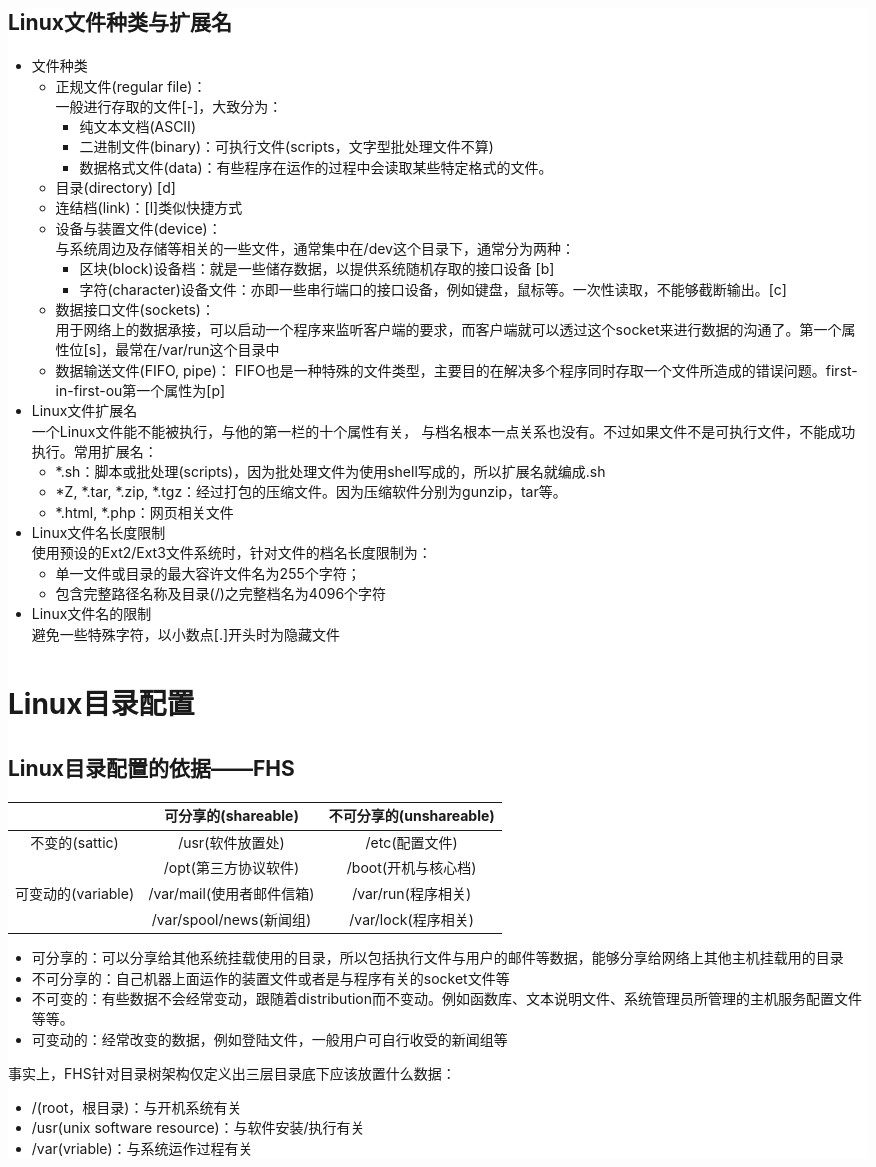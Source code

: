## Linux文件种类与扩展名
* 文件种类
    * 正规文件(regular file)：  
      一般进行存取的文件[-]，大致分为：
        * 纯文本文档(ASCII)
        * 二进制文件(binary)：可执行文件(scripts，文字型批处理文件不算)
        * 数据格式文件(data)：有些程序在运作的过程中会读取某些特定格式的文件。
    * 目录(directory) [d]
    * 连结档(link)：[l]类似快捷方式
    * 设备与装置文件(device)：  
      与系统周边及存储等相关的一些文件，通常集中在/dev这个目录下，通常分为两种：
        * 区块(block)设备档：就是一些储存数据，以提供系统随机存取的接口设备 [b]
        * 字符(character)设备文件：亦即一些串行端口的接口设备，例如键盘，鼠标等。一次性读取，不能够截断输出。[c]
    * 数据接口文件(sockets)：  
      用于网络上的数据承接，可以启动一个程序来监听客户端的要求，而客户端就可以透过这个socket来进行数据的沟通了。第一个属性位[s]，最常在/var/run这个目录中
    * 数据输送文件(FIFO, pipe)：
      FIFO也是一种特殊的文件类型，主要目的在解决多个程序同时存取一个文件所造成的错误问题。first-in-first-ou第一个属性为[p]
* Linux文件扩展名  
  一个Linux文件能不能被执行，与他的第一栏的十个属性有关， 与档名根本一点关系也没有。不过如果文件不是可执行文件，不能成功执行。常用扩展名：
    * *.sh：脚本或批处理(scripts)，因为批处理文件为使用shell写成的，所以扩展名就编成.sh
    * *Z, *.tar, *.zip, *.tgz：经过打包的压缩文件。因为压缩软件分别为gunzip，tar等。
    * *.html, *.php：网页相关文件
* Linux文件名长度限制  
  使用预设的Ext2/Ext3文件系统时，针对文件的档名长度限制为：
    * 单一文件或目录的最大容许文件名为255个字符；
    * 包含完整路径名称及目录(/)之完整档名为4096个字符
* Linux文件名的限制  
  避免一些特殊字符，以小数点[.]开头时为隐藏文件

# Linux目录配置
## Linux目录配置的依据——FHS
||可分享的(shareable)|不可分享的(unshareable)
:---:|:---:|:---:
不变的(sattic)|/usr(软件放置处)|/etc(配置文件)
||/opt(第三方协议软件)|/boot(开机与核心档)
可变动的(variable)|/var/mail(使用者邮件信箱)|/var/run(程序相关)
||/var/spool/news(新闻组)|/var/lock(程序相关)
* 可分享的：可以分享给其他系统挂载使用的目录，所以包括执行文件与用户的邮件等数据，能够分享给网络上其他主机挂载用的目录
* 不可分享的：自己机器上面运作的装置文件或者是与程序有关的socket文件等
* 不可变的：有些数据不会经常变动，跟随着distribution而不变动。例如函数库、文本说明文件、系统管理员所管理的主机服务配置文件等等。
* 可变动的：经常改变的数据，例如登陆文件，一般用户可自行收受的新闻组等

事实上，FHS针对目录树架构仅定义出三层目录底下应该放置什么数据：
* /(root，根目录)：与开机系统有关
* /usr(unix software resource)：与软件安装/执行有关
* /var(vriable)：与系统运作过程有关

